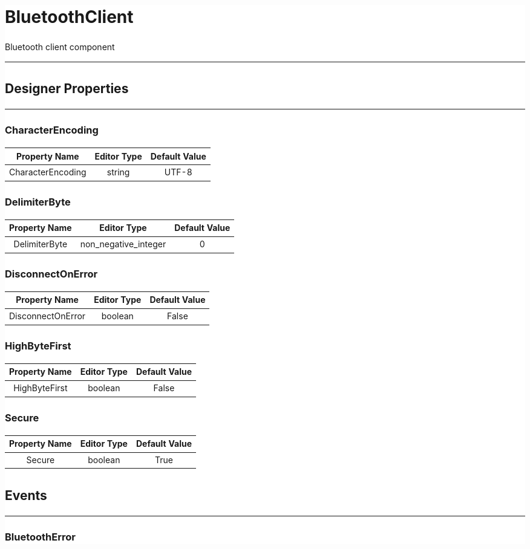 

# BluetoothClient

Bluetooth client component

---

## Designer Properties

---

### CharacterEncoding

|   Property Name   | Editor Type | Default Value |
| :---------------: | :---------: | :-----------: |
| CharacterEncoding |    string   |     UTF-8     |

### DelimiterByte

| Property Name |      Editor Type     | Default Value |
| :-----------: | :------------------: | :-----------: |
| DelimiterByte | non_negative_integer |       0       |

### DisconnectOnError

|   Property Name   | Editor Type | Default Value |
| :---------------: | :---------: | :-----------: |
| DisconnectOnError |   boolean   |     False     |

### HighByteFirst

| Property Name | Editor Type | Default Value |
| :-----------: | :---------: | :-----------: |
| HighByteFirst |   boolean   |     False     |

### Secure

| Property Name | Editor Type | Default Value |
| :-----------: | :---------: | :-----------: |
|     Secure    |   boolean   |      True     |

## Events

---

### BluetoothError

